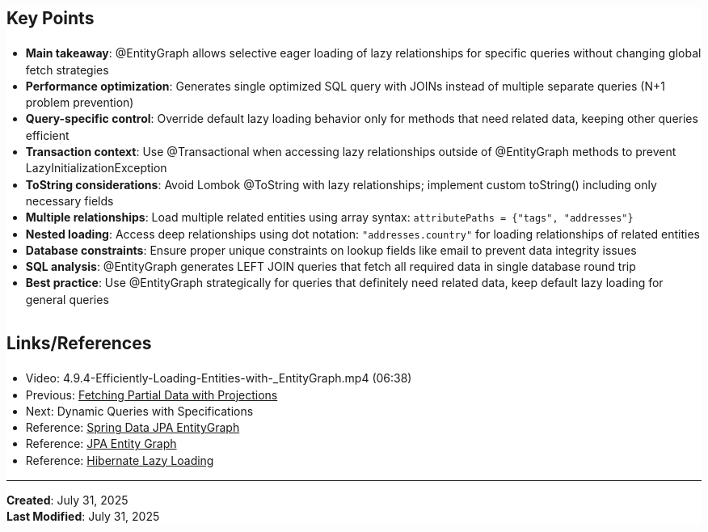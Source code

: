 ## Key Points

- **Main takeaway**: @EntityGraph allows selective eager loading of lazy relationships for specific queries without changing global fetch strategies
- **Performance optimization**: Generates single optimized SQL query with JOINs instead of multiple separate queries (N+1 problem prevention)
- **Query-specific control**: Override default lazy loading behavior only for methods that need related data, keeping other queries efficient
- **Transaction context**: Use @Transactional when accessing lazy relationships outside of @EntityGraph methods to prevent LazyInitializationException
- **ToString considerations**: Avoid Lombok @ToString with lazy relationships; implement custom toString() including only necessary fields
- **Multiple relationships**: Load multiple related entities using array syntax: `attributePaths = {"tags", "addresses"}`
- **Nested loading**: Access deep relationships using dot notation: `"addresses.country"` for loading relationships of related entities
- **Database constraints**: Ensure proper unique constraints on lookup fields like email to prevent data integrity issues
- **SQL analysis**: @EntityGraph generates LEFT JOIN queries that fetch all required data in single database round trip
- **Best practice**: Use @EntityGraph strategically for queries that definitely need related data, keep default lazy loading for general queries

## Links/References

- Video: 4.9.4-Efficiently-Loading-Entities-with-_EntityGraph.mp4 (06:38)
- Previous: [Fetching Partial Data with Projections](4.9.3-Fetching-Partial-Data-with-Projections.md)
- Next: Dynamic Queries with Specifications
- Reference: [Spring Data JPA EntityGraph](https://docs.spring.io/spring-data/jpa/docs/current/reference/html/#jpa.entity-graph)
- Reference: [JPA Entity Graph](https://www.baeldung.com/jpa-entity-graph)
- Reference: [Hibernate Lazy Loading](https://docs.jboss.org/hibernate/orm/5.6/userguide/html_single/Hibernate_User_Guide.html#fetching)

---

**Created**: July 31, 2025  
**Last Modified**: July 31, 2025

